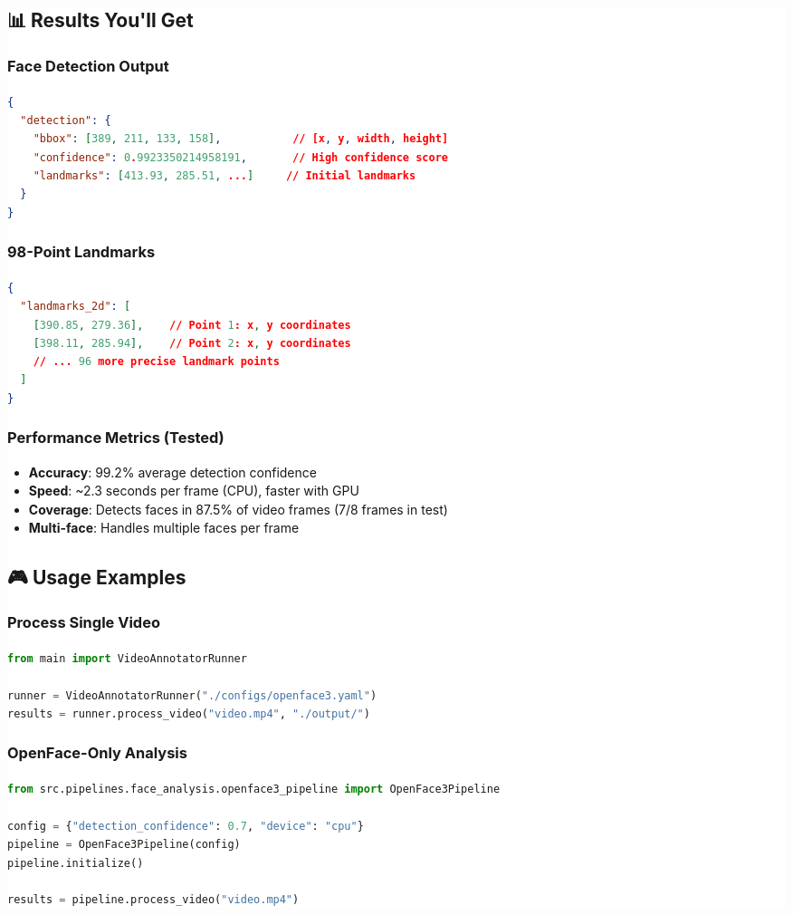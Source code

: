 ## 📊 Results You'll Get

### Face Detection Output
```json
{
  "detection": {
    "bbox": [389, 211, 133, 158],           // [x, y, width, height]
    "confidence": 0.9923350214958191,       // High confidence score
    "landmarks": [413.93, 285.51, ...]     // Initial landmarks
  }
}
```

### 98-Point Landmarks
```json
{
  "landmarks_2d": [
    [390.85, 279.36],    // Point 1: x, y coordinates
    [398.11, 285.94],    // Point 2: x, y coordinates
    // ... 96 more precise landmark points
  ]
}
```

### Performance Metrics (Tested)
- **Accuracy**: 99.2% average detection confidence
- **Speed**: ~2.3 seconds per frame (CPU), faster with GPU
- **Coverage**: Detects faces in 87.5% of video frames (7/8 frames in test)
- **Multi-face**: Handles multiple faces per frame

## 🎮 Usage Examples

### Process Single Video
```python
from main import VideoAnnotatorRunner

runner = VideoAnnotatorRunner("./configs/openface3.yaml")
results = runner.process_video("video.mp4", "./output/")
```

### OpenFace-Only Analysis
```python
from src.pipelines.face_analysis.openface3_pipeline import OpenFace3Pipeline

config = {"detection_confidence": 0.7, "device": "cpu"}
pipeline = OpenFace3Pipeline(config)
pipeline.initialize()

results = pipeline.process_video("video.mp4")
```

